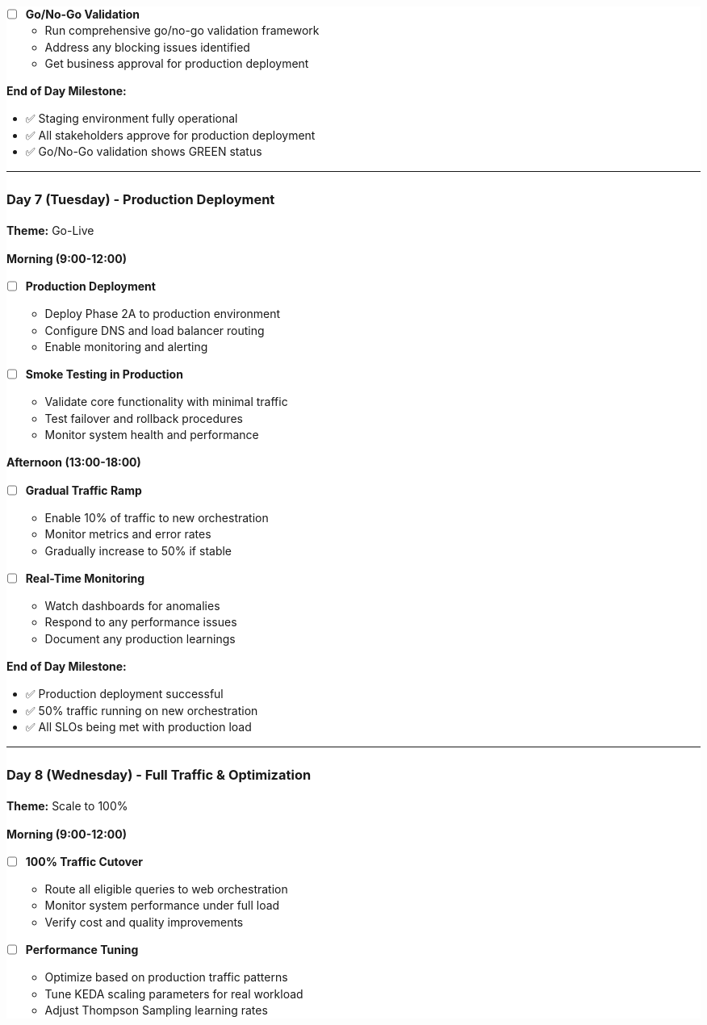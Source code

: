 - [ ] **Go/No-Go Validation**
  - Run comprehensive go/no-go validation framework
  - Address any blocking issues identified
  - Get business approval for production deployment

**End of Day Milestone:**
- ✅ Staging environment fully operational
- ✅ All stakeholders approve for production deployment
- ✅ Go/No-Go validation shows GREEN status

---

### **Day 7 (Tuesday) - Production Deployment**
**Theme:** Go-Live

**Morning (9:00-12:00)**
- [ ] **Production Deployment**
  - Deploy Phase 2A to production environment
  - Configure DNS and load balancer routing
  - Enable monitoring and alerting

- [ ] **Smoke Testing in Production**
  - Validate core functionality with minimal traffic
  - Test failover and rollback procedures
  - Monitor system health and performance

**Afternoon (13:00-18:00)**
- [ ] **Gradual Traffic Ramp**
  - Enable 10% of traffic to new orchestration
  - Monitor metrics and error rates
  - Gradually increase to 50% if stable

- [ ] **Real-Time Monitoring**
  - Watch dashboards for anomalies
  - Respond to any performance issues
  - Document any production learnings

**End of Day Milestone:**
- ✅ Production deployment successful
- ✅ 50% traffic running on new orchestration
- ✅ All SLOs being met with production load

---

### **Day 8 (Wednesday) - Full Traffic & Optimization**
**Theme:** Scale to 100%

**Morning (9:00-12:00)**
- [ ] **100% Traffic Cutover**
  - Route all eligible queries to web orchestration
  - Monitor system performance under full load
  - Verify cost and quality improvements

- [ ] **Performance Tuning**
  - Optimize based on production traffic patterns  
  - Tune KEDA scaling parameters for real workload
  - Adjust Thompson Sampling learning rates
